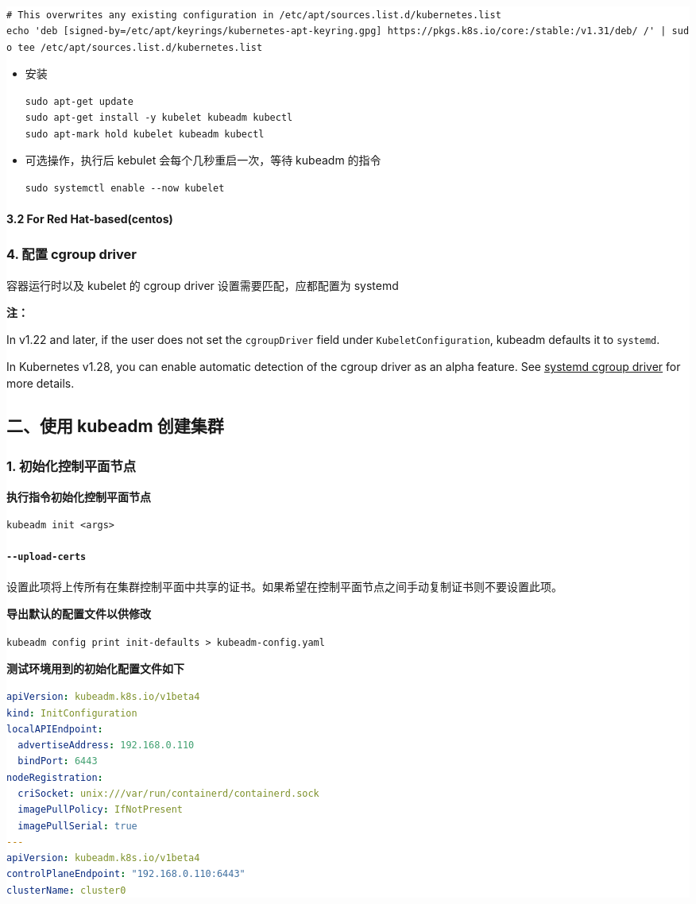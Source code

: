   ```shell
  # This overwrites any existing configuration in /etc/apt/sources.list.d/kubernetes.list
  echo 'deb [signed-by=/etc/apt/keyrings/kubernetes-apt-keyring.gpg] https://pkgs.k8s.io/core:/stable:/v1.31/deb/ /' | sudo tee /etc/apt/sources.list.d/kubernetes.list
  ```

- 安装
  
  ```shell
  sudo apt-get update
  sudo apt-get install -y kubelet kubeadm kubectl
  sudo apt-mark hold kubelet kubeadm kubectl
  ```

- 可选操作，执行后 kebulet 会每个几秒重启一次，等待 kubeadm 的指令

  ```shell
  sudo systemctl enable --now kubelet
  ```

#### 3.2 For Red Hat-based(centos)

### 4. 配置 cgroup driver

容器运行时以及 kubelet 的 cgroup driver 设置需要匹配，应都配置为 systemd

**注：**

In v1.22 and later, if the user does not set the `cgroupDriver` field under `KubeletConfiguration`, kubeadm defaults it to `systemd`.

In Kubernetes v1.28, you can enable automatic detection of the cgroup driver as an alpha feature. See [systemd cgroup driver](https://kubernetes.io/docs/setup/production-environment/container-runtimes/#systemd-cgroup-driver) for more details.

## 二、使用 kubeadm 创建集群

### 1. 初始化控制平面节点

**执行指令初始化控制平面节点**

```shell
kubeadm init <args>
```

#### ```--upload-certs```

设置此项将上传所有在集群控制平面中共享的证书。如果希望在控制平面节点之间手动复制证书则不要设置此项。

**导出默认的配置文件以供修改**

```shell
kubeadm config print init-defaults > kubeadm-config.yaml
```

**测试环境用到的初始化配置文件如下**

```yaml
apiVersion: kubeadm.k8s.io/v1beta4
kind: InitConfiguration
localAPIEndpoint:
  advertiseAddress: 192.168.0.110
  bindPort: 6443
nodeRegistration:
  criSocket: unix:///var/run/containerd/containerd.sock
  imagePullPolicy: IfNotPresent
  imagePullSerial: true
---
apiVersion: kubeadm.k8s.io/v1beta4
controlPlaneEndpoint: "192.168.0.110:6443"
clusterName: cluster0
```